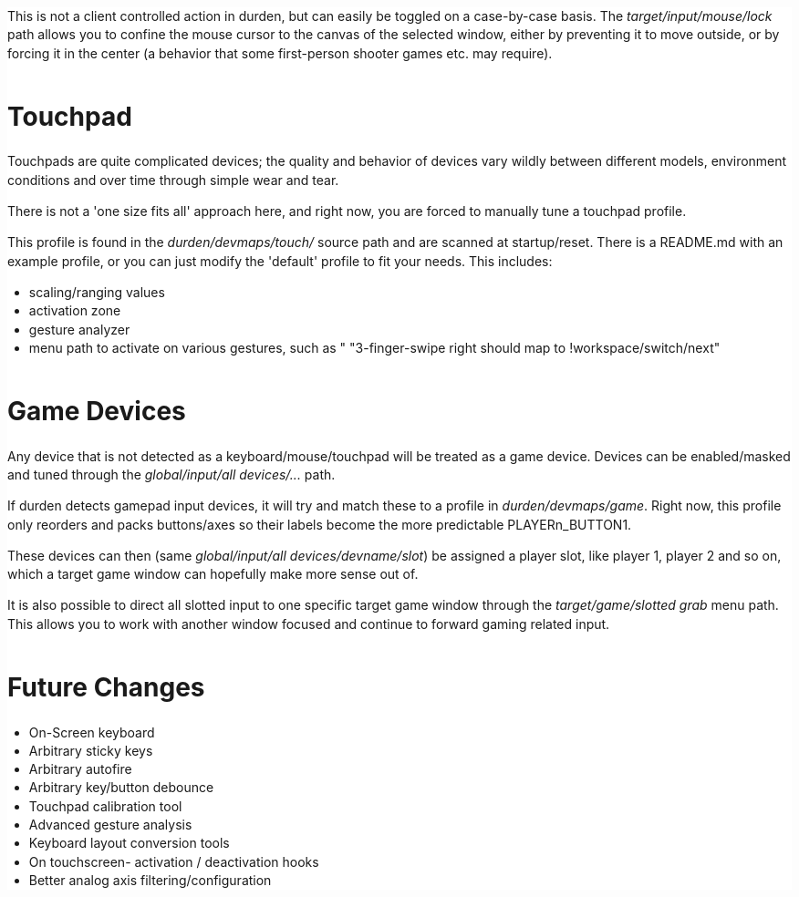 This is not a client controlled action in durden, but can easily be toggled
on a case-by-case basis. The <i>target/input/mouse/lock</i> path allows you
to confine the mouse cursor to the canvas of the selected window, either by
preventing it to move outside, or by forcing it in the center (a behavior that
some first-person shooter games etc. may require).

# Touchpad<a name="touchpad"/>
Touchpads are quite complicated devices; the quality and behavior of devices
vary wildly between different models, environment conditions and over time
through simple wear and tear.

There is not a 'one size fits all' approach here, and right now, you are forced
to manually tune a touchpad profile.

This profile is found in the <i>durden/devmaps/touch/</i> source path and are
scanned at startup/reset. There is a README.md with an example profile, or you
can just modify the 'default' profile to fit your needs. This includes:

 - scaling/ranging values
 - activation zone
 - gesture analyzer
 - menu path to activate on various gestures, such as "
   "3-finger-swipe right should map to !workspace/switch/next"

# Game Devices<a name="gamedev"/>
Any device that is not detected as a keyboard/mouse/touchpad will be treated
as a game device. Devices can be enabled/masked and tuned through
the <i>global/input/all devices/...</i> path.

If durden detects gamepad input devices, it will try and match these to a
profile in <i>durden/devmaps/game</i>. Right now, this profile only reorders
and packs buttons/axes so their labels become the more predictable
PLAYERn\_BUTTON1.

These devices can then (same <i>global/input/all devices/devname/slot</i>) be
assigned a player slot, like player 1, player 2 and so on, which a target
game window can hopefully make more sense out of.

It is also possible to direct all slotted input to one specific target game
window through the <i>target/game/slotted grab</i> menu path. This allows you
to work with another window focused and continue to forward gaming related
input.

# Future Changes
- On-Screen keyboard
- Arbitrary sticky keys
- Arbitrary autofire
- Arbitrary key/button debounce
- Touchpad calibration tool
- Advanced gesture analysis
- Keyboard layout conversion tools
- On touchscreen- activation / deactivation hooks
- Better analog axis filtering/configuration
